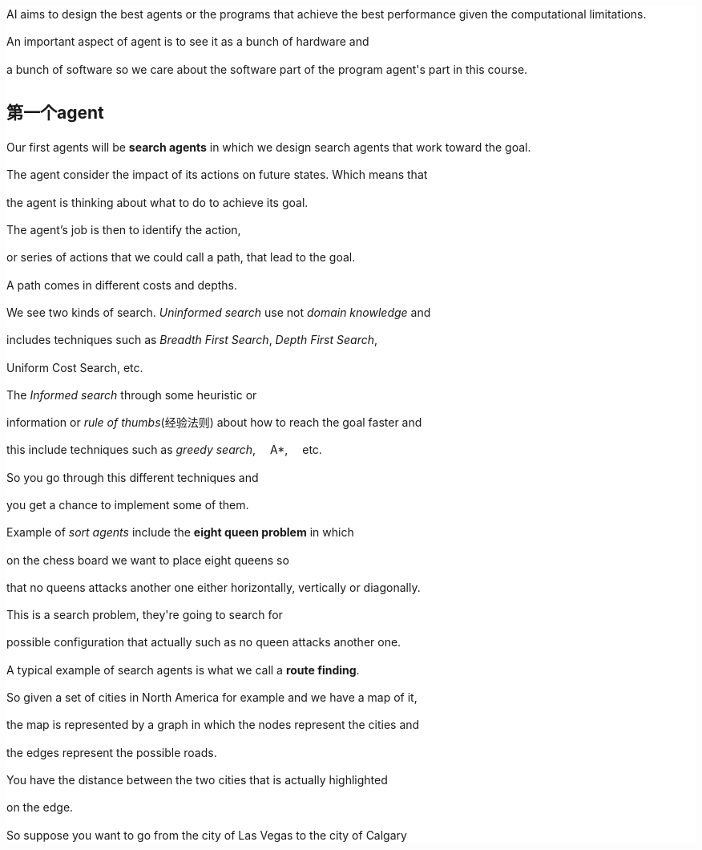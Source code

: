 AI aims to design the best agents or the programs that achieve the best performance given the computational limitations.

An important aspect of agent is to see it as a bunch of hardware and

a bunch of software so we care about the software part of the program agent's part in this course.



## 第一个agent

Our first agents will be **search agents** in  which we design search agents that work toward the goal.

The agent consider the impact of its actions on future states. Which means that

the agent is thinking about what to do to achieve its goal.

The agent’s job is then to identify the action,

or series of actions that we could call a path, that lead to the goal.

A path comes in different costs and depths.

We see two kinds of search. *Uninformed search* use not *domain knowledge* and

includes techniques such as *Breadth First Search*, *Depth First Search*,

Uniform Cost Search, etc.

The *Informed search* through some heuristic or

information or *rule of thumbs*(经验法则) about how to reach the goal faster and

this include techniques such as *greedy search*,　 A*,　 etc.

So you go through this different techniques and

you get a chance to implement some of them.

Example of *sort agents* include the **eight queen problem** in which

on the chess board we want to place eight queens so

that no queens attacks another one either horizontally, vertically or diagonally.

This is a search problem, they're going to search for

possible configuration that actually such as no queen attacks another one.

A typical example of search agents is what we call a **route finding**.

So given a set of cities in North America for example and we have a map of it,

the map is represented by a graph in which the nodes represent the cities and

the edges represent the possible roads.

You have the distance between the two cities that is actually highlighted

on the edge.

So suppose you want to go from the city of Las Vegas to the city of Calgary
